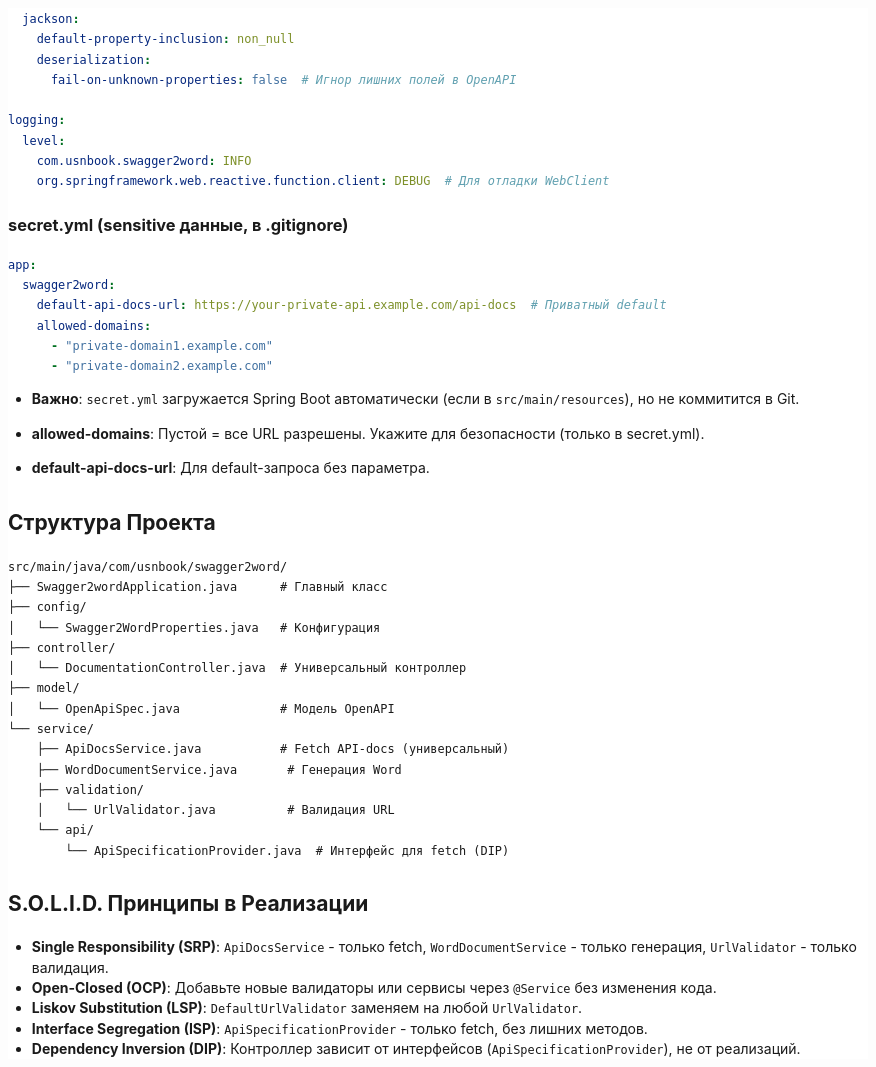 ```yaml
  jackson:
    default-property-inclusion: non_null
    deserialization:
      fail-on-unknown-properties: false  # Игнор лишних полей в OpenAPI

logging:
  level:
    com.usnbook.swagger2word: INFO
    org.springframework.web.reactive.function.client: DEBUG  # Для отладки WebClient
```

### secret.yml (sensitive данные, в .gitignore)
```yaml
app:
  swagger2word:
    default-api-docs-url: https://your-private-api.example.com/api-docs  # Приватный default
    allowed-domains:
      - "private-domain1.example.com"
      - "private-domain2.example.com"
```
- **Важно**: `secret.yml` загружается Spring Boot автоматически (если в `src/main/resources`), но не коммитится в Git.

- **allowed-domains**: Пустой = все URL разрешены. Укажите для безопасности (только в secret.yml).
- **default-api-docs-url**: Для default-запроса без параметра.

## Структура Проекта

```
src/main/java/com/usnbook/swagger2word/
├── Swagger2wordApplication.java      # Главный класс
├── config/
│   └── Swagger2WordProperties.java   # Конфигурация
├── controller/
│   └── DocumentationController.java  # Универсальный контроллер
├── model/
│   └── OpenApiSpec.java              # Модель OpenAPI
└── service/
    ├── ApiDocsService.java           # Fetch API-docs (универсальный)
    ├── WordDocumentService.java       # Генерация Word
    ├── validation/
    │   └── UrlValidator.java          # Валидация URL
    └── api/
        └── ApiSpecificationProvider.java  # Интерфейс для fetch (DIP)
```

## S.O.L.I.D. Принципы в Реализации

- **Single Responsibility (SRP)**: `ApiDocsService` - только fetch, `WordDocumentService` - только генерация, `UrlValidator` - только валидация.
- **Open-Closed (OCP)**: Добавьте новые валидаторы или сервисы через `@Service` без изменения кода.
- **Liskov Substitution (LSP)**: `DefaultUrlValidator` заменяем на любой `UrlValidator`.
- **Interface Segregation (ISP)**: `ApiSpecificationProvider` - только fetch, без лишних методов.
- **Dependency Inversion (DIP)**: Контроллер зависит от интерфейсов (`ApiSpecificationProvider`), не от реализаций.
